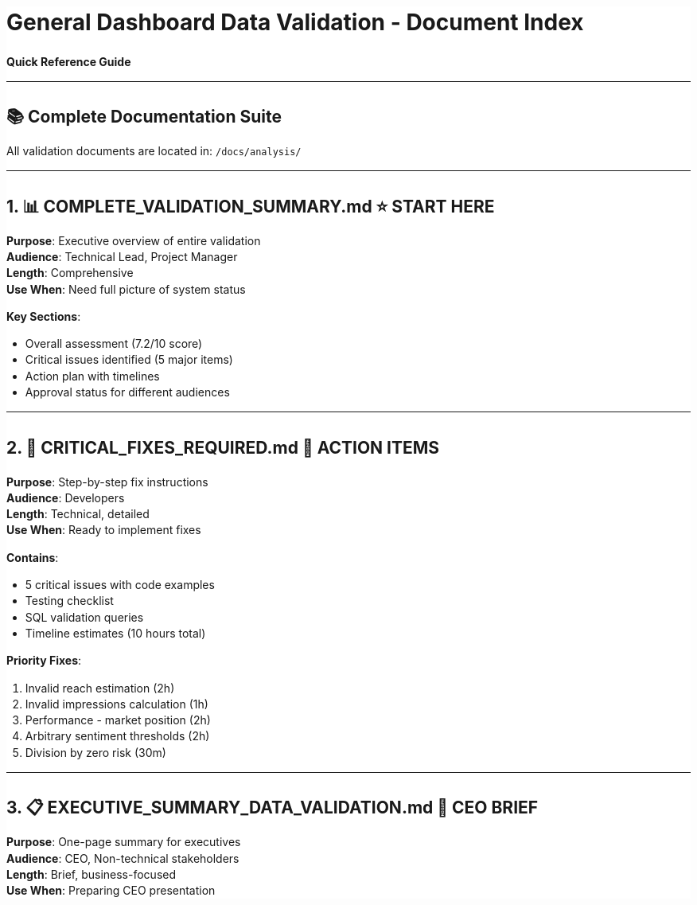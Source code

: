# General Dashboard Data Validation - Document Index
**Quick Reference Guide**

---

## 📚 Complete Documentation Suite

All validation documents are located in: `/docs/analysis/`

---

## 1. 📊 **COMPLETE_VALIDATION_SUMMARY.md** ⭐ START HERE
**Purpose**: Executive overview of entire validation  
**Audience**: Technical Lead, Project Manager  
**Length**: Comprehensive  
**Use When**: Need full picture of system status

**Key Sections**:
- Overall assessment (7.2/10 score)
- Critical issues identified (5 major items)
- Action plan with timelines
- Approval status for different audiences

---

## 2. 🔴 **CRITICAL_FIXES_REQUIRED.md** 🚨 ACTION ITEMS
**Purpose**: Step-by-step fix instructions  
**Audience**: Developers  
**Length**: Technical, detailed  
**Use When**: Ready to implement fixes

**Contains**:
- 5 critical issues with code examples
- Testing checklist
- SQL validation queries
- Timeline estimates (10 hours total)

**Priority Fixes**:
1. Invalid reach estimation (2h)
2. Invalid impressions calculation (1h)
3. Performance - market position (2h)
4. Arbitrary sentiment thresholds (2h)
5. Division by zero risk (30m)

---

## 3. 📋 **EXECUTIVE_SUMMARY_DATA_VALIDATION.md** 👔 CEO BRIEF
**Purpose**: One-page summary for executives  
**Audience**: CEO, Non-technical stakeholders  
**Length**: Brief, business-focused  
**Use When**: Preparing CEO presentation
